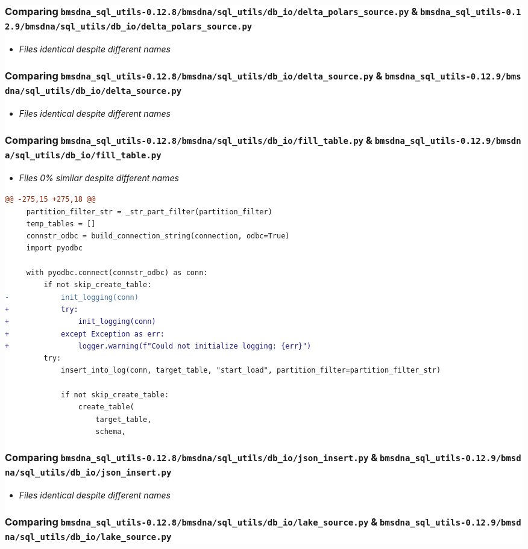 ### Comparing `bmsdna_sql_utils-0.12.8/bmsdna/sql_utils/db_io/delta_polars_source.py` & `bmsdna_sql_utils-0.12.9/bmsdna/sql_utils/db_io/delta_polars_source.py`

 * *Files identical despite different names*

### Comparing `bmsdna_sql_utils-0.12.8/bmsdna/sql_utils/db_io/delta_source.py` & `bmsdna_sql_utils-0.12.9/bmsdna/sql_utils/db_io/delta_source.py`

 * *Files identical despite different names*

### Comparing `bmsdna_sql_utils-0.12.8/bmsdna/sql_utils/db_io/fill_table.py` & `bmsdna_sql_utils-0.12.9/bmsdna/sql_utils/db_io/fill_table.py`

 * *Files 0% similar despite different names*

```diff
@@ -275,15 +275,18 @@
     partition_filter_str = _str_part_filter(partition_filter)
     temp_tables = []
     connstr_odbc = build_connection_string(connection, odbc=True)
     import pyodbc
 
     with pyodbc.connect(connstr_odbc) as conn:
         if not skip_create_table:
-            init_logging(conn)
+            try:
+                init_logging(conn)
+            except Exception as err:
+                logger.warning(f"Could not initialize logging: {err}")
         try:
             insert_into_log(conn, target_table, "start_load", partition_filter=partition_filter_str)
 
             if not skip_create_table:
                 create_table(
                     target_table,
                     schema,
```

### Comparing `bmsdna_sql_utils-0.12.8/bmsdna/sql_utils/db_io/json_insert.py` & `bmsdna_sql_utils-0.12.9/bmsdna/sql_utils/db_io/json_insert.py`

 * *Files identical despite different names*

### Comparing `bmsdna_sql_utils-0.12.8/bmsdna/sql_utils/db_io/lake_source.py` & `bmsdna_sql_utils-0.12.9/bmsdna/sql_utils/db_io/lake_source.py`
